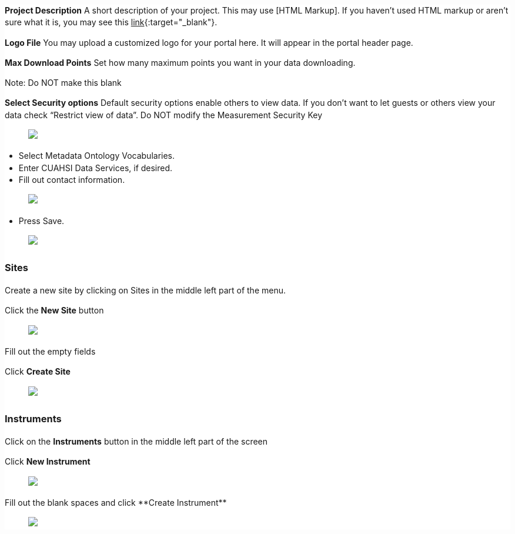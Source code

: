 **Project Description** A short description of your project. This may use [HTML Markup]. If you haven’t used HTML markup or aren’t sure what it is, you may see this [link](http://www.simplehtmlguide.com/examplesheet.php){:target="_blank"}.

**Logo File** You may upload a customized logo for your portal here. It will appear in the portal header page. 

**Max Download Points** Set how many maximum points you want in your data downloading. 

Note: Do NOT make this blank

**Select Security options** Default security options enable others to view data. If you don’t want to let guests or others view your data check “Restrict view of data”.
Do NOT modify the Measurement Security Key
<figure>
 <a href="{{ site.baseurl }}/assets/images/ConfigureFields.png"> <img  class="img-responsive" src="{{ site.baseurl }}/assets/images/ConfigureFields.png"></a>
</figure>

* Select Metadata Ontology Vocabularies.
* Enter CUAHSI Data Services, if desired.
* Fill out contact information.
<figure>
  <a href = "{{ site.baseurl }}/assets/images/ConfigureContact.png"> <img  class="img-responsive" src="{{ site.baseurl }}/assets/images/ConfigureContact.png"></a>
</figure>

* Press Save.

<figure>
  <a href = "{{ site.baseurl }}/assets/images/ConfigureSave.png"><img  class="img-responsive" src="{{ site.baseurl }}/assets/images/ConfigureSave.png"> </a>
</figure>

### Sites

Create a new site by clicking on Sites in the middle left part of the menu.

Click the **New Site** button

<figure>
  <a href = "{{ site.baseurl }}/assets/images/Site.png"><img  class="img-responsive" src="{{ site.baseurl }}/assets/images/Site.png"></a>
</figure>
Fill out the empty fields

Click **Create Site**

<figure>
  <a href = "{{ site.baseurl }}/assets/images/SiteFields.png"> <img  class="img-responsive" src="{{ site.baseurl }}/assets/images/SiteFields.png"></a>
</figure>

### Instruments

Click on the **Instruments** button in the middle left part of the screen

Click **New Instrument**
<figure>
  <a href ="{{ site.baseurl }}/assets/images/Instruments.png"> <img  class="img-responsive" src="{{ site.baseurl }}/assets/images/Instruments.png"></a>
</figure>
Fill out the blank spaces and click **Create Instrument**
<figure>
  <a href = "{{ site.baseurl }}/assets/images/InstrumentFields.png"><img  class="img-responsive" src="{{ site.baseurl }}/assets/images/InstrumentFields.png"></a>
</figure>
